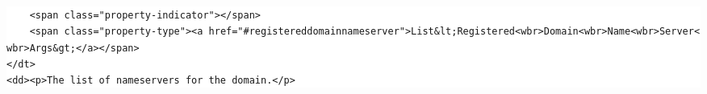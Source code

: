         <span class="property-indicator"></span>
        <span class="property-type"><a href="#registereddomainnameserver">List&lt;Registered<wbr>Domain<wbr>Name<wbr>Server<wbr>Args&gt;</a></span>
    </dt>
    <dd><p>The list of nameservers for the domain.</p>
</dd><dt class="property-optional"
            title="Optional">
        <span id="state_registrantcontact_csharp">
